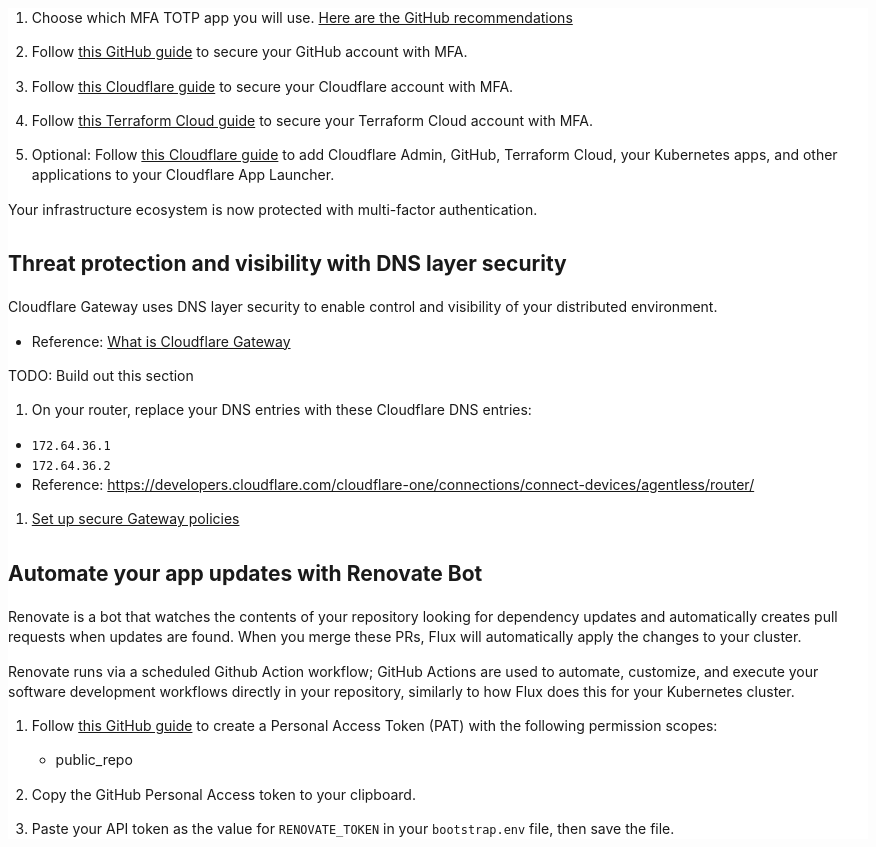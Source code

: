 1. Choose which MFA TOTP app you will use. [Here are the GitHub recommendations](https://docs.github.com/en/authentication/securing-your-account-with-two-factor-authentication-2fa/configuring-two-factor-authentication#configuring-two-factor-authentication-using-a-totp-mobile-app)

1. Follow [this GitHub guide](https://docs.github.com/en/authentication/securing-your-account-with-two-factor-authentication-2fa/configuring-two-factor-authentication) to secure your GitHub account with MFA.

1. Follow [this Cloudflare guide](https://support.cloudflare.com/hc/en-us/articles/200167906-Securing-user-access-with-two-factor-authentication-2FA-) to secure your Cloudflare account with MFA.

1. Follow [this Terraform Cloud guide](https://www.terraform.io/cloud-docs/users-teams-organizations/2fa) to secure your Terraform Cloud account with MFA.  

1. Optional: Follow [this Cloudflare guide](https://developers.cloudflare.com/cloudflare-one/applications/configure-apps/) to add Cloudflare Admin, GitHub, Terraform Cloud, your Kubernetes apps, and other applications to your Cloudflare App Launcher.

Your infrastructure ecosystem is now protected with multi-factor authentication.

## Threat protection and visibility with DNS layer security

Cloudflare Gateway uses DNS layer security to enable control and visibility of your distributed environment.
- Reference: [What is Cloudflare Gateway](https://www.cloudflare.com/products/zero-trust/gateway/)

TODO: Build out this section

1. On your router, replace your DNS entries with these Cloudflare DNS entries:
- `172.64.36.1`
- `172.64.36.2`
- Reference: https://developers.cloudflare.com/cloudflare-one/connections/connect-devices/agentless/router/

1. [Set up secure Gateway policies](https://developers.cloudflare.com/cloudflare-one/policies/filtering/)

## Automate your app updates with Renovate Bot

Renovate is a bot that watches the contents of your repository looking for dependency updates and automatically creates pull requests when updates are found. When you merge these PRs, Flux will automatically apply the changes to your cluster. 

Renovate runs via a scheduled Github Action workflow; GitHub Actions are used to automate, customize, and execute your software development workflows directly in your repository, similarly to how Flux does this for your Kubernetes cluster.

1. Follow [this GitHub guide](https://docs.github.com/en/authentication/keeping-your-account-and-data-secure/creating-a-personal-access-token) to create a Personal Access Token (PAT) with the following permission scopes:
    - public_repo

1. Copy the GitHub Personal Access token to your clipboard.

1. Paste your API token as the value for `RENOVATE_TOKEN` in your `bootstrap.env` file, then save the file. 
